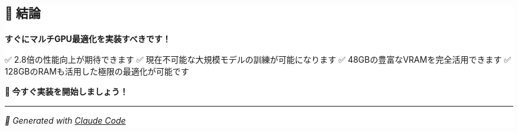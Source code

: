 ## 🎉 結論

**すぐにマルチGPU最適化を実装すべきです！**

✅ 2.8倍の性能向上が期待できます
✅ 現在不可能な大規模モデルの訓練が可能になります
✅ 48GBの豊富なVRAMを完全活用できます
✅ 128GBのRAMも活用した極限の最適化が可能です

**🚀 今すぐ実装を開始しましょう！**

---

*🤖 Generated with [Claude Code](https://claude.ai/code)*